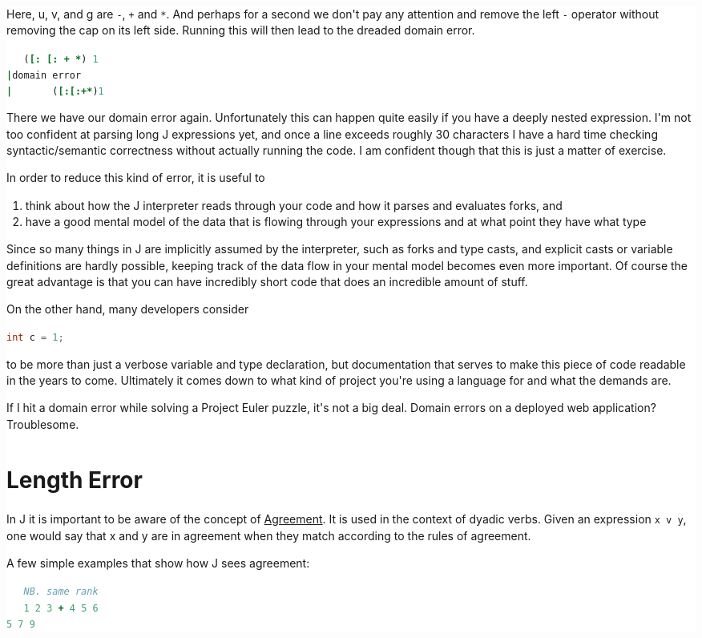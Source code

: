 Here, u, v, and g are `-`, `+` and `*`. And perhaps for a second we don't pay
any attention and remove the left `-` operator without removing the cap on its
left side. Running this will then lead to the dreaded domain error.

```j
   ([: [: + *) 1
|domain error
|       ([:[:+*)1
```

There we have our domain error again. Unfortunately this can happen quite
easily if you have a deeply nested expression. I'm not too confident at parsing
long J expressions yet, and once a line exceeds roughly 30 characters I have a
hard time checking syntactic/semantic correctness without actually running the
code. I am confident though that this is just a matter of exercise.

In order to reduce this kind of error, it is useful to

1. think about how the J interpreter reads through your code and how it parses
   and evaluates forks, and
2. have a good mental model of the data that is flowing through your
   expressions and at what point they have what type

Since so many things in J are implicitly assumed by the interpreter, such as
forks and type casts, and explicit casts or variable definitions are hardly
possible, keeping track of the data flow in your mental model becomes even more
important. Of course the great advantage is that you can have incredibly short
code that does an incredible amount of stuff.

On the other hand, many developers consider

```c
int c = 1;
```

to be more than just a verbose variable and type declaration, but documentation
that serves to make this piece of code readable in the years to come.
Ultimately it comes down to what kind of project you're using a language for
and what the demands are.

If I hit a domain error while solving a Project Euler puzzle, it's not a big
deal. Domain errors on a deployed web application? Troublesome.

# Length Error

In J it is important to be aware of the concept of
[Agreement](https://code.jsoftware.com/wiki/Vocabulary/Agreement). It is used
in the context of dyadic verbs. Given an expression `x v y`, one would say that
x and y are in agreement when they match according to the rules of agreement.

A few simple examples that show how J sees agreement:

```j
   NB. same rank
   1 2 3 + 4 5 6
5 7 9
```

